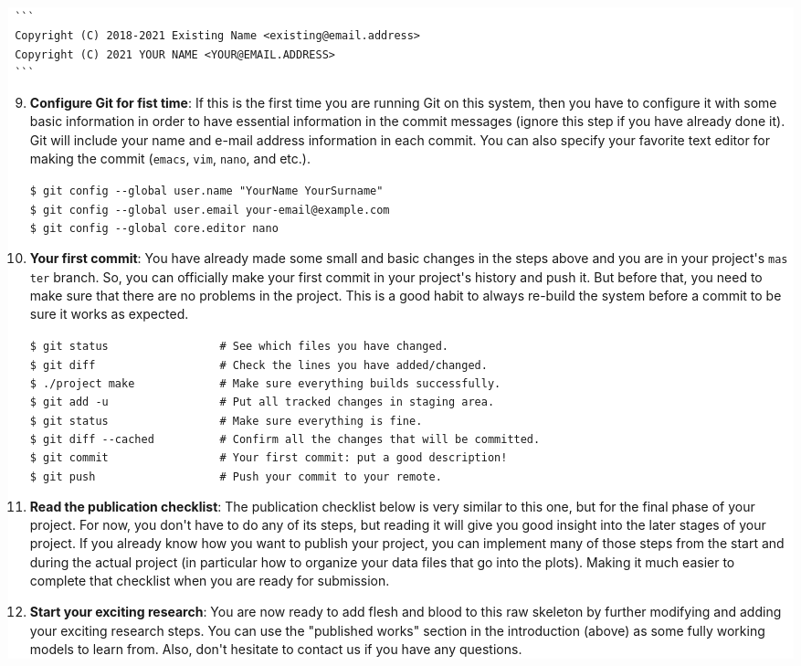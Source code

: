      ```
     Copyright (C) 2018-2021 Existing Name <existing@email.address>
     Copyright (C) 2021 YOUR NAME <YOUR@EMAIL.ADDRESS>
     ```

 9. **Configure Git for fist time**: If this is the first time you are
     running Git on this system, then you have to configure it with some
     basic information in order to have essential information in the commit
     messages (ignore this step if you have already done it). Git will
     include your name and e-mail address information in each commit. You
     can also specify your favorite text editor for making the commit
     (`emacs`, `vim`, `nano`, and etc.).

     ```shell
     $ git config --global user.name "YourName YourSurname"
     $ git config --global user.email your-email@example.com
     $ git config --global core.editor nano
     ```

 10. **Your first commit**: You have already made some small and basic
     changes in the steps above and you are in your project's `master`
     branch. So, you can officially make your first commit in your
     project's history and push it. But before that, you need to make sure
     that there are no problems in the project. This is a good habit to
     always re-build the system before a commit to be sure it works as
     expected.

     ```shell
     $ git status                 # See which files you have changed.
     $ git diff                   # Check the lines you have added/changed.
     $ ./project make             # Make sure everything builds successfully.
     $ git add -u                 # Put all tracked changes in staging area.
     $ git status                 # Make sure everything is fine.
     $ git diff --cached          # Confirm all the changes that will be committed.
     $ git commit                 # Your first commit: put a good description!
     $ git push                   # Push your commit to your remote.
     ```

 11. **Read the publication checklist**: The publication checklist below is
     very similar to this one, but for the final phase of your project. For
     now, you don't have to do any of its steps, but reading it will give
     you good insight into the later stages of your project. If you already
     know how you want to publish your project, you can implement many of
     those steps from the start and during the actual project (in
     particular how to organize your data files that go into the plots).
     Making it much easier to complete that checklist when you are ready
     for submission.

 12. **Start your exciting research**: You are now ready to add flesh and
     blood to this raw skeleton by further modifying and adding your
     exciting research steps. You can use the "published works" section in
     the introduction (above) as some fully working models to learn
     from. Also, don't hesitate to contact us if you have any
     questions.
